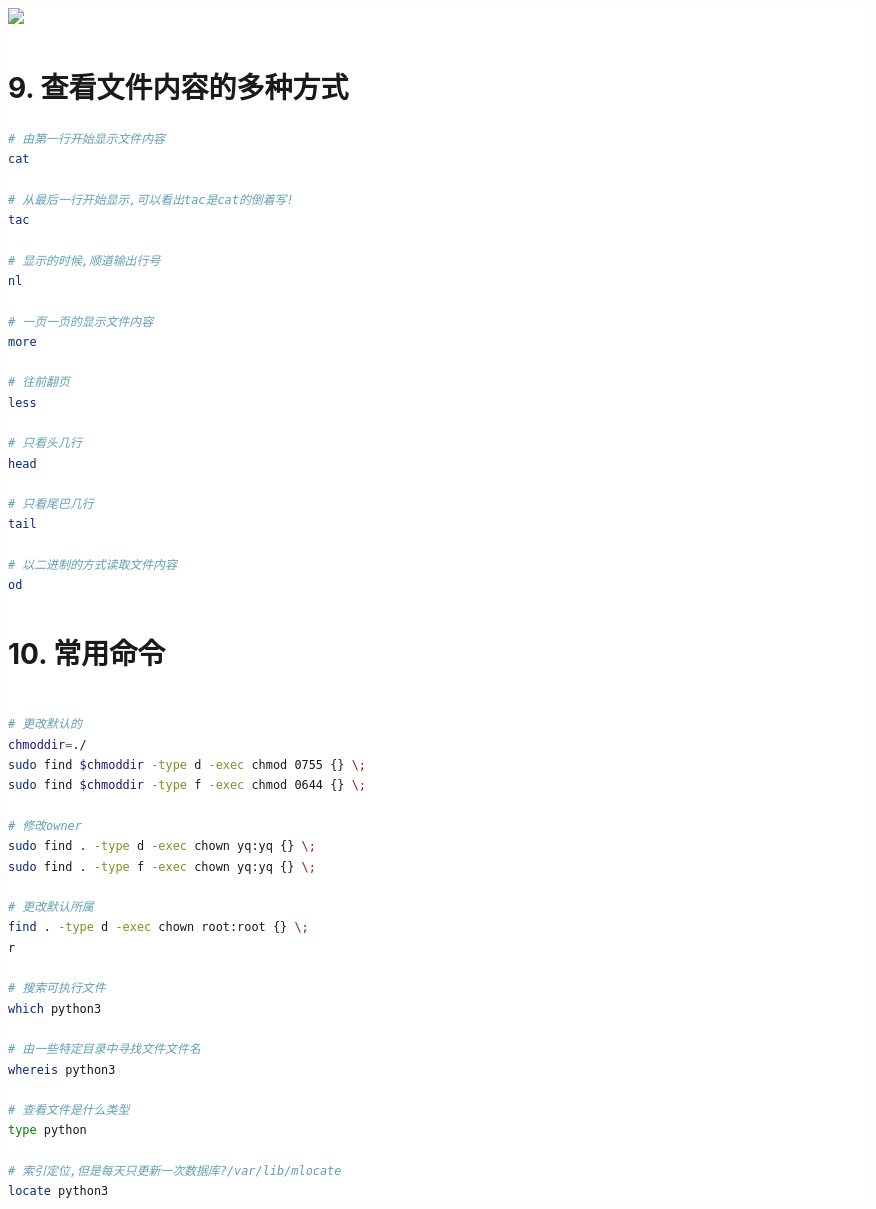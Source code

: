 
![](http://ouxarji35.bkt.clouddn.com/snipaste_20171026_122423.png)


<a id="markdown-9-查看文件内容的多种方式" name="9-查看文件内容的多种方式"></a>
# 9. 查看文件内容的多种方式
```bash
# 由第一行开始显示文件内容
cat

# 从最后一行开始显示,可以看出tac是cat的倒着写!
tac

# 显示的时候,顺道输出行号
nl

# 一页一页的显示文件内容
more 

# 往前翻页
less

# 只看头几行
head

# 只看尾巴几行
tail

# 以二进制的方式读取文件内容
od
```



<a id="markdown-10-常用命令" name="10-常用命令"></a>
# 10. 常用命令
```bash

# 更改默认的
chmoddir=./
sudo find $chmoddir -type d -exec chmod 0755 {} \; 
sudo find $chmoddir -type f -exec chmod 0644 {} \; 

# 修改owner
sudo find . -type d -exec chown yq:yq {} \; 
sudo find . -type f -exec chown yq:yq {} \; 

# 更改默认所属
find . -type d -exec chown root:root {} \;
r

# 搜索可执行文件
which python3

# 由一些特定目录中寻找文件文件名
whereis python3

# 查看文件是什么类型
type python

# 索引定位,但是每天只更新一次数据库?/var/lib/mlocate
locate python3

```